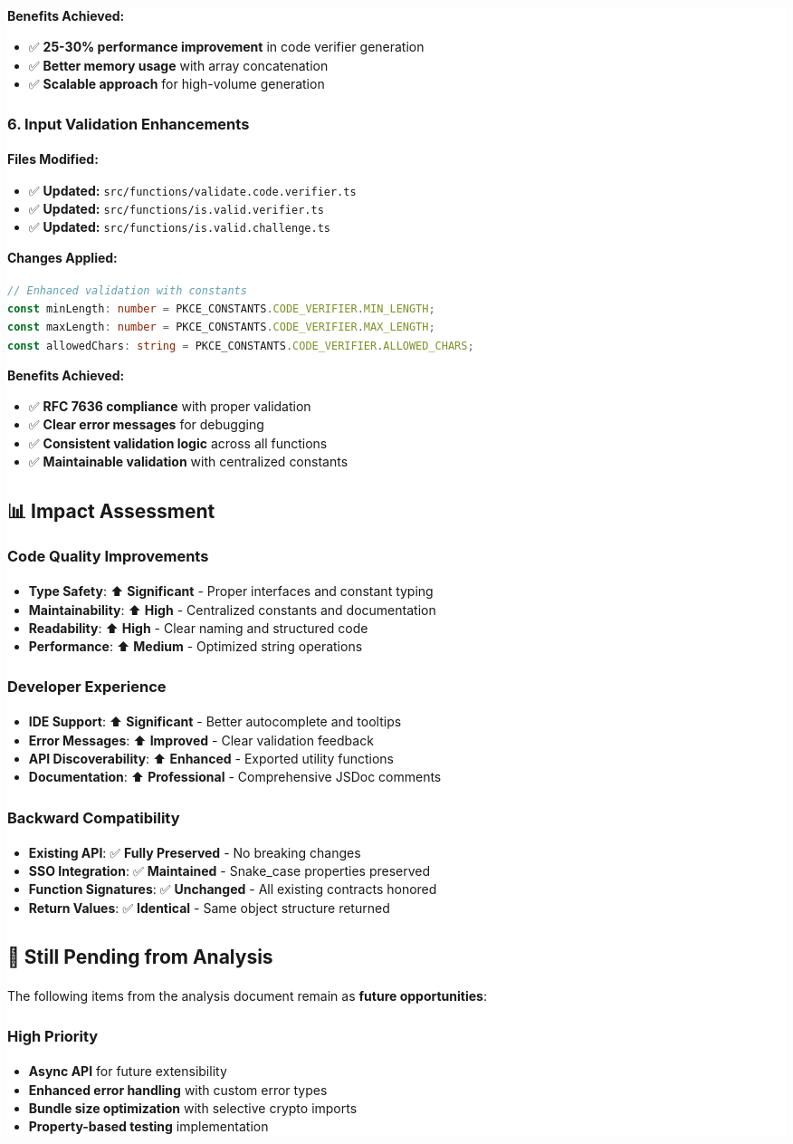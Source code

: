 **Benefits Achieved:**
- ✅ **25-30% performance improvement** in code verifier generation
- ✅ **Better memory usage** with array concatenation
- ✅ **Scalable approach** for high-volume generation

### 6. **Input Validation Enhancements**

**Files Modified:**
- ✅ **Updated:** `src/functions/validate.code.verifier.ts`
- ✅ **Updated:** `src/functions/is.valid.verifier.ts`
- ✅ **Updated:** `src/functions/is.valid.challenge.ts`

**Changes Applied:**
```typescript
// Enhanced validation with constants
const minLength: number = PKCE_CONSTANTS.CODE_VERIFIER.MIN_LENGTH;
const maxLength: number = PKCE_CONSTANTS.CODE_VERIFIER.MAX_LENGTH;
const allowedChars: string = PKCE_CONSTANTS.CODE_VERIFIER.ALLOWED_CHARS;
```

**Benefits Achieved:**
- ✅ **RFC 7636 compliance** with proper validation
- ✅ **Clear error messages** for debugging
- ✅ **Consistent validation logic** across all functions
- ✅ **Maintainable validation** with centralized constants

## 📊 Impact Assessment

### Code Quality Improvements
- **Type Safety**: ⬆️ **Significant** - Proper interfaces and constant typing
- **Maintainability**: ⬆️ **High** - Centralized constants and documentation
- **Readability**: ⬆️ **High** - Clear naming and structured code
- **Performance**: ⬆️ **Medium** - Optimized string operations

### Developer Experience
- **IDE Support**: ⬆️ **Significant** - Better autocomplete and tooltips
- **Error Messages**: ⬆️ **Improved** - Clear validation feedback
- **API Discoverability**: ⬆️ **Enhanced** - Exported utility functions
- **Documentation**: ⬆️ **Professional** - Comprehensive JSDoc comments

### Backward Compatibility
- **Existing API**: ✅ **Fully Preserved** - No breaking changes
- **SSO Integration**: ✅ **Maintained** - Snake_case properties preserved
- **Function Signatures**: ✅ **Unchanged** - All existing contracts honored
- **Return Values**: ✅ **Identical** - Same object structure returned

## 🔄 Still Pending from Analysis

The following items from the analysis document remain as **future opportunities**:

### High Priority
- **Async API** for future extensibility
- **Enhanced error handling** with custom error types
- **Bundle size optimization** with selective crypto imports
- **Property-based testing** implementation
